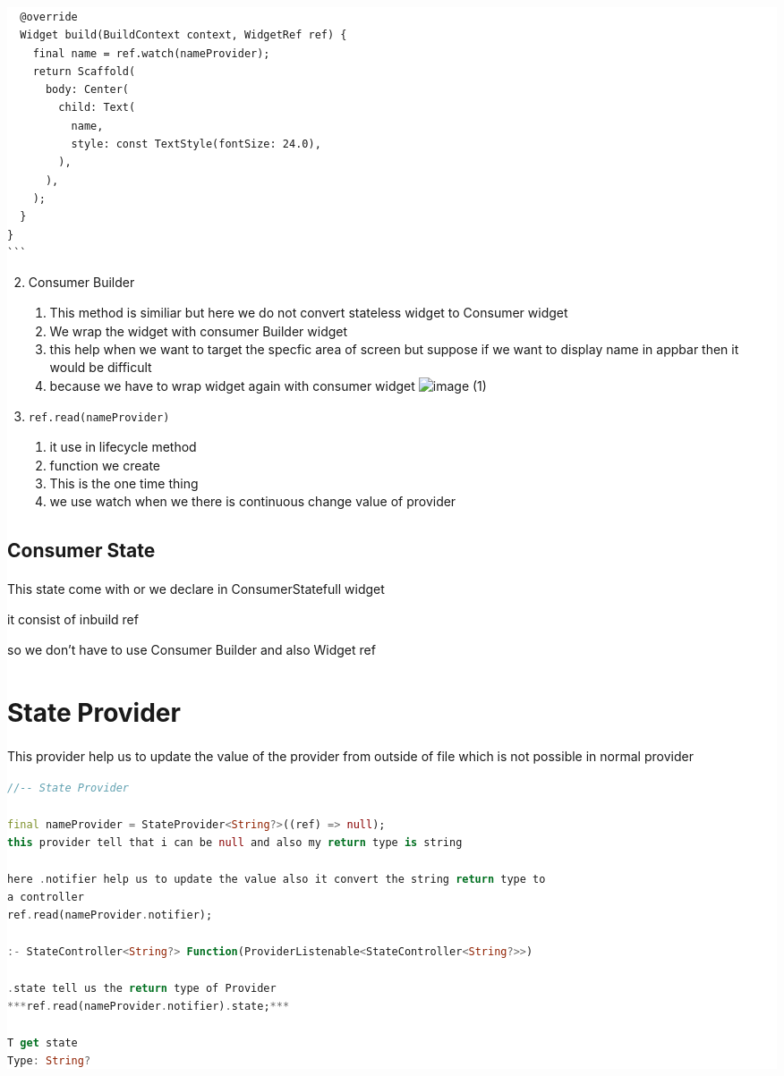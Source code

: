       @override
      Widget build(BuildContext context, WidgetRef ref) {
        final name = ref.watch(nameProvider);
        return Scaffold(
          body: Center(
            child: Text(
              name,
              style: const TextStyle(fontSize: 24.0),
            ),
          ),
        );
      }
    }
    ```
    
2. Consumer Builder
    
    1. This method is similiar but here we do not convert stateless widget to Consumer widget
    2. We wrap the widget with consumer Builder widget 
    3. this help when we want to target the specfic area of screen 
    but suppose if we want to display name in appbar then it would be difficult 
    4. because we have to wrap widget again with consumer widget
    ![image (1)](https://github.com/user-attachments/assets/6cb20f58-3182-474f-b9dc-3726c3447ba8)

3.  `ref.read(nameProvider)`
    1. it use in lifecycle method
    2. function we create
    3. This is the one time thing
    4. we use watch when we there is continuous change value of provider

## Consumer State

This state come with or we declare in ConsumerStatefull widget 

it consist of inbuild ref

so we don’t have to use Consumer Builder and also Widget ref

# State Provider

This provider help us to update the value of the provider from outside of file which is not possible in normal provider

```dart
//-- State Provider

final nameProvider = StateProvider<String?>((ref) => null);
this provider tell that i can be null and also my return type is string

here .notifier help us to update the value also it convert the string return type to 
a controller
ref.read(nameProvider.notifier);

:- StateController<String?> Function(ProviderListenable<StateController<String?>>)

.state tell us the return type of Provider
***ref.read(nameProvider.notifier).state;***

T get state
Type: String?

```
